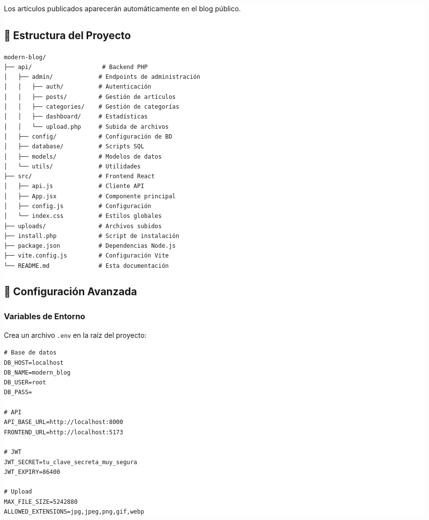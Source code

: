 Los artículos publicados aparecerán automáticamente en el blog público.

## 📁 Estructura del Proyecto

```
modern-blog/
├── api/                    # Backend PHP
│   ├── admin/             # Endpoints de administración
│   │   ├── auth/          # Autenticación
│   │   ├── posts/         # Gestión de artículos
│   │   ├── categories/    # Gestión de categorías
│   │   ├── dashboard/     # Estadísticas
│   │   └── upload.php     # Subida de archivos
│   ├── config/            # Configuración de BD
│   ├── database/          # Scripts SQL
│   ├── models/            # Modelos de datos
│   └── utils/             # Utilidades
├── src/                   # Frontend React
│   ├── api.js             # Cliente API
│   ├── App.jsx            # Componente principal
│   ├── config.js          # Configuración
│   └── index.css          # Estilos globales
├── uploads/               # Archivos subidos
├── install.php            # Script de instalación
├── package.json           # Dependencias Node.js
├── vite.config.js         # Configuración Vite
└── README.md              # Esta documentación
```

## 🔧 Configuración Avanzada

### Variables de Entorno
Crea un archivo `.env` en la raíz del proyecto:

```env
# Base de datos
DB_HOST=localhost
DB_NAME=modern_blog
DB_USER=root
DB_PASS=

# API
API_BASE_URL=http://localhost:8000
FRONTEND_URL=http://localhost:5173

# JWT
JWT_SECRET=tu_clave_secreta_muy_segura
JWT_EXPIRY=86400

# Upload
MAX_FILE_SIZE=5242880
ALLOWED_EXTENSIONS=jpg,jpeg,png,gif,webp
```
